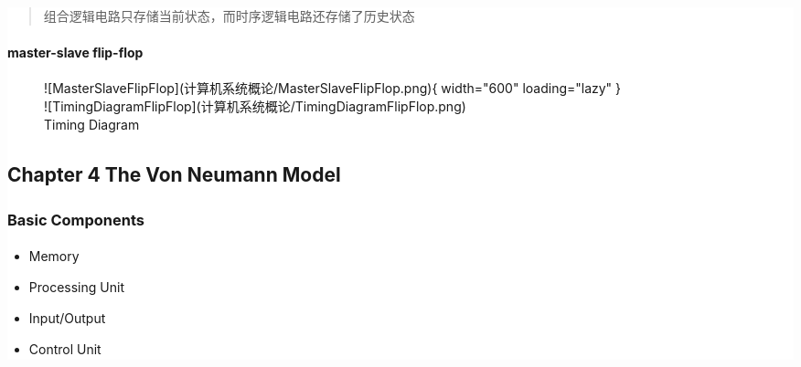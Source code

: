 > 组合逻辑电路只存储当前状态，而时序逻辑电路还存储了历史状态

#### master-slave flip-flop

<figure markdown>
![MasterSlaveFlipFlop](计算机系统概论/MasterSlaveFlipFlop.png){ width="600" loading="lazy" }
<br/>
![TimingDiagramFlipFlop](计算机系统概论/TimingDiagramFlipFlop.png)
<figcaption>Timing Diagram</figcaption>
</figure>

## Chapter 4 The Von Neumann Model

### Basic Components

- Memory

- Processing Unit

- Input/Output

- Control Unit
